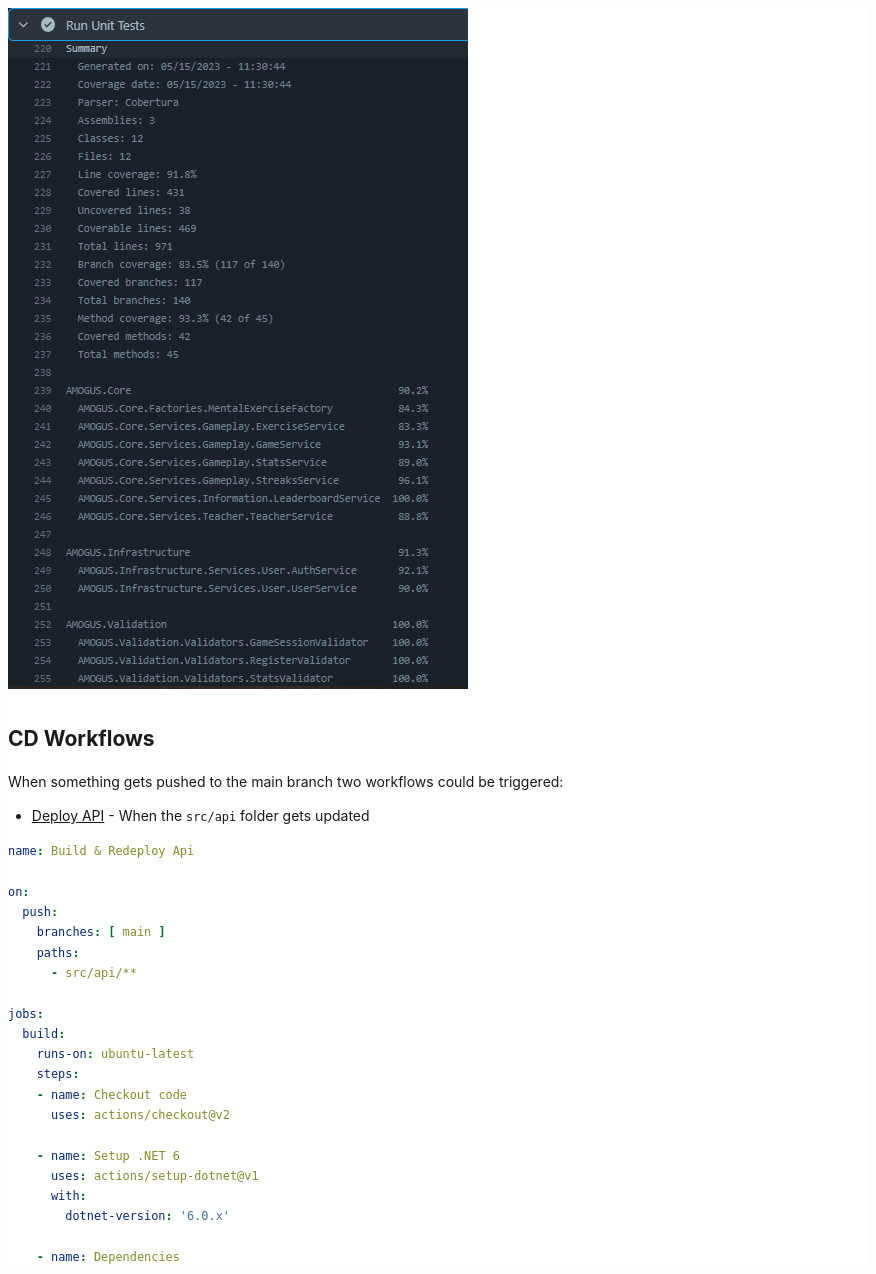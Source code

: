 ![coverage](../../assets/images/cicd/coverage.png)


## CD Workflows
When something gets pushed to the main branch two workflows could be triggered:
- [Deploy API](https://github.com/CUMGroup/AMOGUS/blob/main/.github/workflows/deploy-api.yaml) - When the `src/api` folder gets updated
```yaml
name: Build & Redeploy Api

on:
  push:
    branches: [ main ]
    paths:
      - src/api/**
    
jobs:
  build:
    runs-on: ubuntu-latest
    steps:
    - name: Checkout code
      uses: actions/checkout@v2
      
    - name: Setup .NET 6
      uses: actions/setup-dotnet@v1
      with:
        dotnet-version: '6.0.x'
        
    - name: Dependencies
```